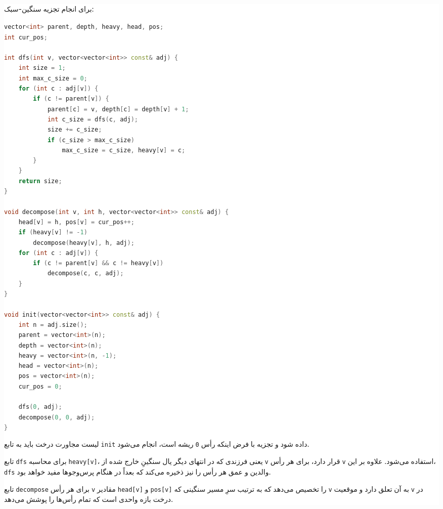 برای انجام تجزیه سنگین-سبک:

```cpp
vector<int> parent, depth, heavy, head, pos;
int cur_pos;

int dfs(int v, vector<vector<int>> const& adj) {
    int size = 1;
    int max_c_size = 0;
    for (int c : adj[v]) {
        if (c != parent[v]) {
            parent[c] = v, depth[c] = depth[v] + 1;
            int c_size = dfs(c, adj);
            size += c_size;
            if (c_size > max_c_size)
                max_c_size = c_size, heavy[v] = c;
        }
    }
    return size;
}

void decompose(int v, int h, vector<vector<int>> const& adj) {
    head[v] = h, pos[v] = cur_pos++;
    if (heavy[v] != -1)
        decompose(heavy[v], h, adj);
    for (int c : adj[v]) {
        if (c != parent[v] && c != heavy[v])
            decompose(c, c, adj);
    }
}

void init(vector<vector<int>> const& adj) {
    int n = adj.size();
    parent = vector<int>(n);
    depth = vector<int>(n);
    heavy = vector<int>(n, -1);
    head = vector<int>(n);
    pos = vector<int>(n);
    cur_pos = 0;

    dfs(0, adj);
    decompose(0, 0, adj);
}
```

لیست مجاورت درخت باید به تابع `init` داده شود و تجزیه با فرض اینکه رأس `0` ریشه است، انجام می‌شود.

تابع `dfs` برای محاسبه `heavy[v]`، یعنی فرزندی که در انتهای دیگر یال سنگینِ خارج شده از `v` قرار دارد، برای هر رأس `v` استفاده می‌شود. علاوه بر این، `dfs` والدین و عمق هر رأس را نیز ذخیره می‌کند که بعداً در هنگام پرس‌وجوها مفید خواهد بود.

تابع `decompose` برای هر رأس `v` مقادیر `head[v]` و `pos[v]` را تخصیص می‌دهد که به ترتیب سرِ مسیر سنگینی که `v` به آن تعلق دارد و موقعیت `v` در درخت بازه واحدی است که تمام رأس‌ها را پوشش می‌دهد.
